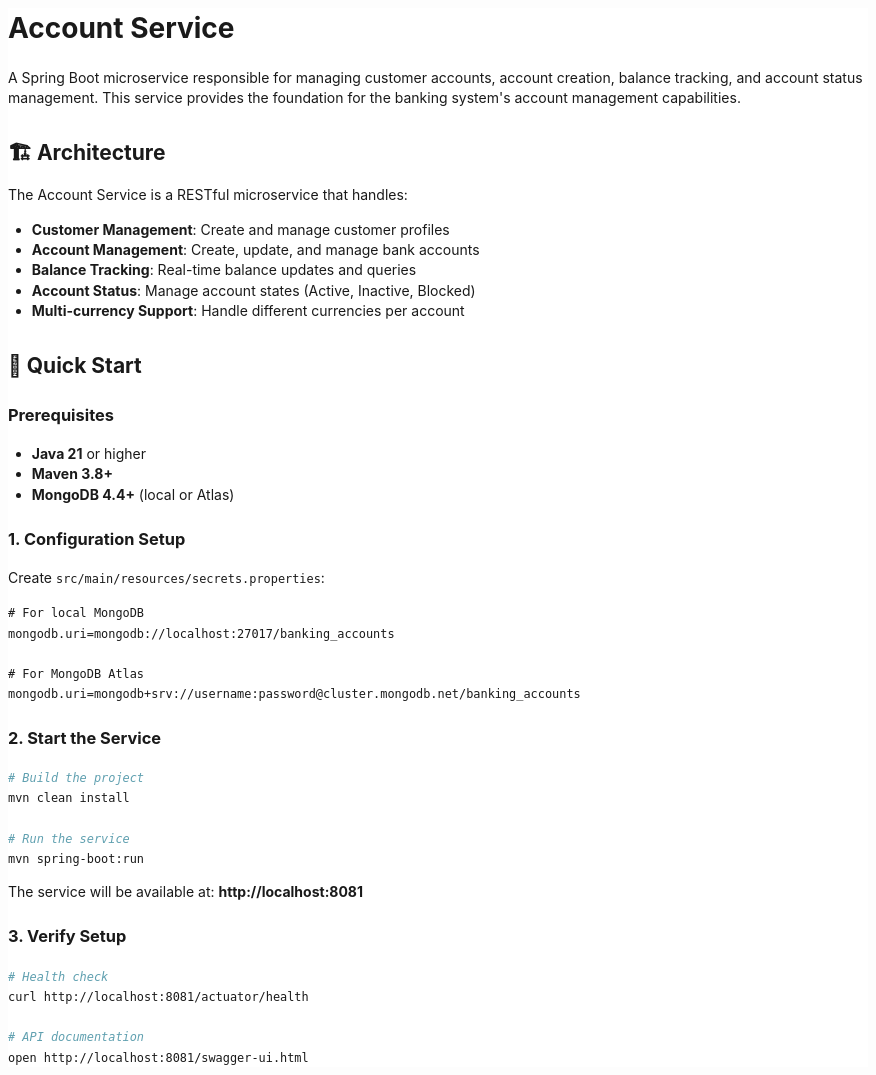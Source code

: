# Account Service

A Spring Boot microservice responsible for managing customer accounts, account creation, balance tracking, and account status management. This service provides the foundation for the banking system's account management capabilities.

## 🏗️ Architecture

The Account Service is a RESTful microservice that handles:

- **Customer Management**: Create and manage customer profiles
- **Account Management**: Create, update, and manage bank accounts
- **Balance Tracking**: Real-time balance updates and queries
- **Account Status**: Manage account states (Active, Inactive, Blocked)
- **Multi-currency Support**: Handle different currencies per account

## 🚀 Quick Start

### Prerequisites

- **Java 21** or higher
- **Maven 3.8+**
- **MongoDB 4.4+** (local or Atlas)

### 1. Configuration Setup

Create `src/main/resources/secrets.properties`:

```properties
# For local MongoDB
mongodb.uri=mongodb://localhost:27017/banking_accounts

# For MongoDB Atlas
mongodb.uri=mongodb+srv://username:password@cluster.mongodb.net/banking_accounts
```

### 2. Start the Service

```bash
# Build the project
mvn clean install

# Run the service
mvn spring-boot:run
```

The service will be available at: **http://localhost:8081**

### 3. Verify Setup

```bash
# Health check
curl http://localhost:8081/actuator/health

# API documentation
open http://localhost:8081/swagger-ui.html
```
